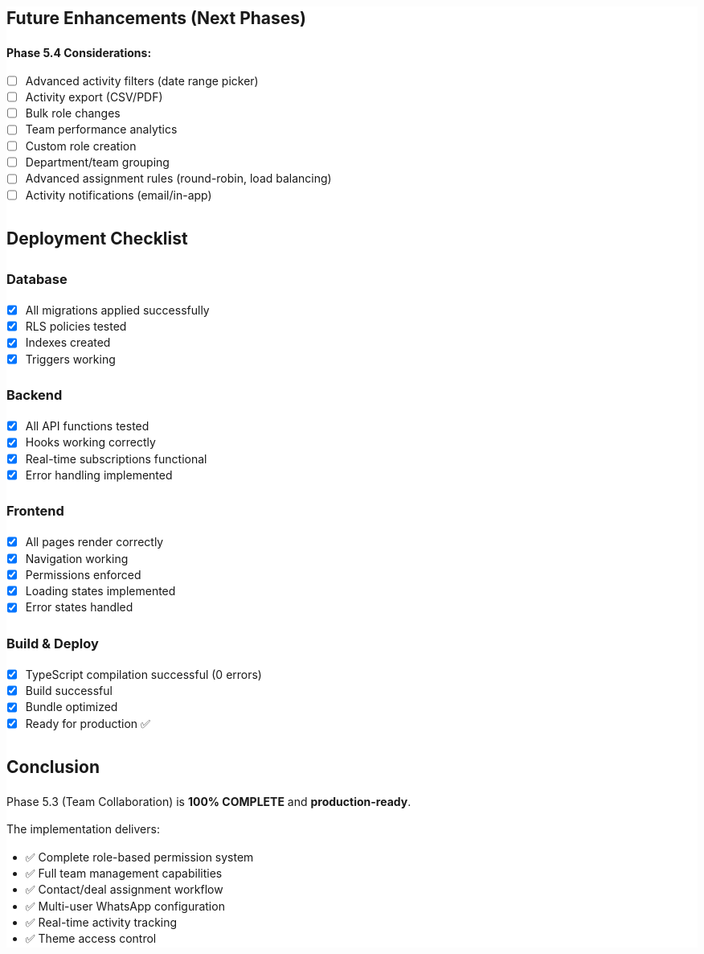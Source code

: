 ## Future Enhancements (Next Phases)

**Phase 5.4 Considerations:**
- [ ] Advanced activity filters (date range picker)
- [ ] Activity export (CSV/PDF)
- [ ] Bulk role changes
- [ ] Team performance analytics
- [ ] Custom role creation
- [ ] Department/team grouping
- [ ] Advanced assignment rules (round-robin, load balancing)
- [ ] Activity notifications (email/in-app)

## Deployment Checklist

### Database
- [x] All migrations applied successfully
- [x] RLS policies tested
- [x] Indexes created
- [x] Triggers working

### Backend
- [x] All API functions tested
- [x] Hooks working correctly
- [x] Real-time subscriptions functional
- [x] Error handling implemented

### Frontend
- [x] All pages render correctly
- [x] Navigation working
- [x] Permissions enforced
- [x] Loading states implemented
- [x] Error states handled

### Build & Deploy
- [x] TypeScript compilation successful (0 errors)
- [x] Build successful
- [x] Bundle optimized
- [x] Ready for production ✅

## Conclusion

Phase 5.3 (Team Collaboration) is **100% COMPLETE** and **production-ready**. 

The implementation delivers:
- ✅ Complete role-based permission system
- ✅ Full team management capabilities
- ✅ Contact/deal assignment workflow
- ✅ Multi-user WhatsApp configuration
- ✅ Real-time activity tracking
- ✅ Theme access control
